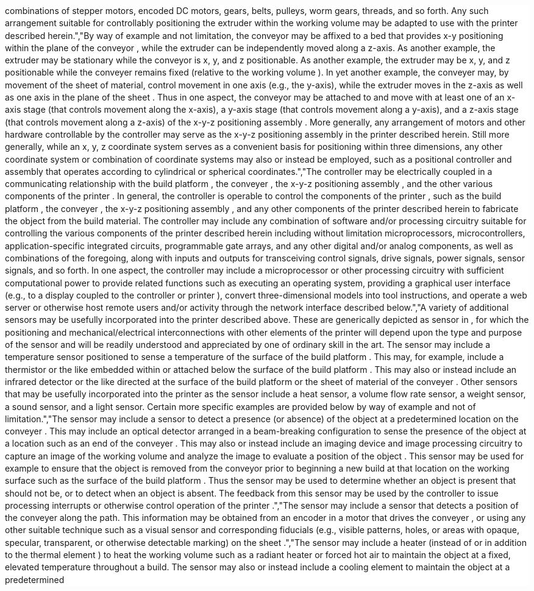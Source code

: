 combinations of stepper motors, encoded DC motors, gears, belts, pulleys, worm gears, threads, and so forth. Any such arrangement suitable for controllably positioning the extruder  within the working volume  may be adapted to use with the printer  described herein.","By way of example and not limitation, the conveyor  may be affixed to a bed that provides x-y positioning within the plane of the conveyor , while the extruder  can be independently moved along a z-axis. As another example, the extruder  may be stationary while the conveyor  is x, y, and z positionable. As another example, the extruder  may be x, y, and z positionable while the conveyer  remains fixed (relative to the working volume ). In yet another example, the conveyer  may, by movement of the sheet  of material, control movement in one axis (e.g., the y-axis), while the extruder  moves in the z-axis as well as one axis in the plane of the sheet . Thus in one aspect, the conveyor  may be attached to and move with at least one of an x-axis stage (that controls movement along the x-axis), a y-axis stage (that controls movement along a y-axis), and a z-axis stage (that controls movement along a z-axis) of the x-y-z positioning assembly . More generally, any arrangement of motors and other hardware controllable by the controller  may serve as the x-y-z positioning assembly  in the printer  described herein. Still more generally, while an x, y, z coordinate system serves as a convenient basis for positioning within three dimensions, any other coordinate system or combination of coordinate systems may also or instead be employed, such as a positional controller and assembly that operates according to cylindrical or spherical coordinates.","The controller  may be electrically coupled in a communicating relationship with the build platform , the conveyer , the x-y-z positioning assembly , and the other various components of the printer . In general, the controller  is operable to control the components of the printer , such as the build platform , the conveyer , the x-y-z positioning assembly , and any other components of the printer  described herein to fabricate the object  from the build material. The controller  may include any combination of software and\/or processing circuitry suitable for controlling the various components of the printer  described herein including without limitation microprocessors, microcontrollers, application-specific integrated circuits, programmable gate arrays, and any other digital and\/or analog components, as well as combinations of the foregoing, along with inputs and outputs for transceiving control signals, drive signals, power signals, sensor signals, and so forth. In one aspect, the controller  may include a microprocessor or other processing circuitry with sufficient computational power to provide related functions such as executing an operating system, providing a graphical user interface (e.g., to a display coupled to the controller  or printer ), convert three-dimensional models into tool instructions, and operate a web server or otherwise host remote users and\/or activity through the network interface  described below.","A variety of additional sensors may be usefully incorporated into the printer  described above. These are generically depicted as sensor  in , for which the positioning and mechanical\/electrical interconnections with other elements of the printer  will depend upon the type and purpose of the sensor  and will be readily understood and appreciated by one of ordinary skill in the art. The sensor  may include a temperature sensor positioned to sense a temperature of the surface of the build platform . This may, for example, include a thermistor or the like embedded within or attached below the surface of the build platform . This may also or instead include an infrared detector or the like directed at the surface  of the build platform  or the sheet  of material of the conveyer . Other sensors that may be usefully incorporated into the printer  as the sensor  include a heat sensor, a volume flow rate sensor, a weight sensor, a sound sensor, and a light sensor. Certain more specific examples are provided below by way of example and not of limitation.","The sensor  may include a sensor to detect a presence (or absence) of the object  at a predetermined location on the conveyer . This may include an optical detector arranged in a beam-breaking configuration to sense the presence of the object  at a location such as an end of the conveyer . This may also or instead include an imaging device and image processing circuitry to capture an image of the working volume  and analyze the image to evaluate a position of the object . This sensor  may be used for example to ensure that the object  is removed from the conveyor  prior to beginning a new build at that location on the working surface such as the surface  of the build platform . Thus the sensor  may be used to determine whether an object is present that should not be, or to detect when an object is absent. The feedback from this sensor  may be used by the controller  to issue processing interrupts or otherwise control operation of the printer .","The sensor  may include a sensor that detects a position of the conveyer  along the path. This information may be obtained from an encoder in a motor that drives the conveyer , or using any other suitable technique such as a visual sensor and corresponding fiducials (e.g., visible patterns, holes, or areas with opaque, specular, transparent, or otherwise detectable marking) on the sheet .","The sensor  may include a heater (instead of or in addition to the thermal element ) to heat the working volume  such as a radiant heater or forced hot air to maintain the object  at a fixed, elevated temperature throughout a build. The sensor  may also or instead include a cooling element to maintain the object  at a predetermined